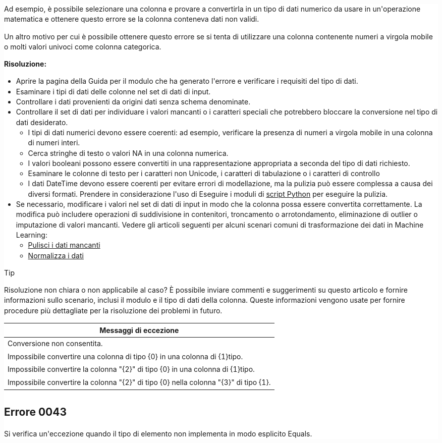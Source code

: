 Ad esempio, è possibile selezionare una colonna e provare a convertirla in un tipo di dati numerico da usare in un'operazione matematica e ottenere questo errore se la colonna conteneva dati non validi. 

Un altro motivo per cui è possibile ottenere questo errore se si tenta di utilizzare una colonna contenente numeri a virgola mobile o molti valori univoci come colonna categorica. 
  
**Risoluzione:**

+ Aprire la pagina della Guida per il modulo che ha generato l'errore e verificare i requisiti del tipo di dati.
+ Esaminare i tipi di dati delle colonne nel set di dati di input.
+ Controllare i dati provenienti da origini dati senza schema denominate.
+ Controllare il set di dati per individuare i valori mancanti o i caratteri speciali che potrebbero bloccare la conversione nel tipo di dati desiderato. 
    + I tipi di dati numerici devono essere coerenti: ad esempio, verificare la presenza di numeri a virgola mobile in una colonna di numeri interi.
    + Cerca stringhe di testo o valori NA in una colonna numerica. 
    + I valori booleani possono essere convertiti in una rappresentazione appropriata a seconda del tipo di dati richiesto.
    + Esaminare le colonne di testo per i caratteri non Unicode, i caratteri di tabulazione o i caratteri di controllo
    + I dati DateTime devono essere coerenti per evitare errori di modellazione, ma la pulizia può essere complessa a causa dei diversi formati. Prendere in considerazione l'uso di <!--the [Execute R Script](execute-r-script.md) or -->Eseguire i moduli di [script Python](execute-python-script.md) per eseguire la pulizia.  
+ Se necessario, modificare i valori nel set di dati di input in modo che la colonna possa essere convertita correttamente. La modifica può includere operazioni di suddivisione in contenitori, troncamento o arrotondamento, eliminazione di outlier o imputazione di valori mancanti. Vedere gli articoli seguenti per alcuni scenari comuni di trasformazione dei dati in Machine Learning:
    + [Pulisci i dati mancanti](clean-missing-data.md)
    + [Normalizza i dati](normalize-data.md)

 
> [!TIP]
> Risoluzione non chiara o non applicabile al caso? È possibile inviare commenti e suggerimenti su questo articolo e fornire informazioni sullo scenario, inclusi il modulo e il tipo di dati della colonna. Queste informazioni vengono usate per fornire procedure più dettagliate per la risoluzione dei problemi in futuro.  
  
|Messaggi di eccezione|  
|------------------------|  
|Conversione non consentita.|  
|Impossibile convertire una colonna di tipo {0} in una colonna di {1}tipo.|  
|Impossibile convertire la colonna "{2}" di tipo {0} in una colonna di {1}tipo.|  
|Impossibile convertire la colonna "{2}" di tipo {0} nella colonna "{3}" di tipo {1}.|  
  

## <a name="error-0043"></a>Errore 0043  
 Si verifica un'eccezione quando il tipo di elemento non implementa in modo esplicito Equals.  
  